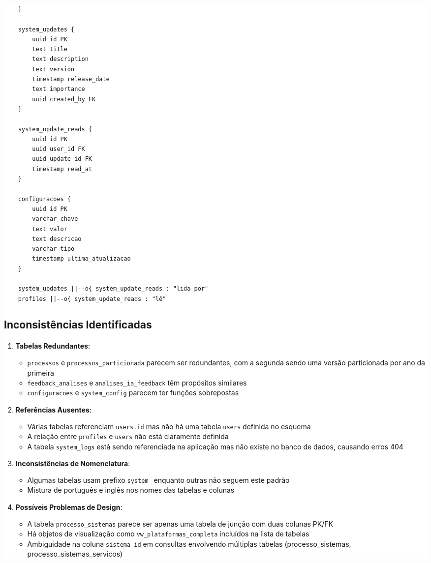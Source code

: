 ```mermaid
    }

    system_updates {
        uuid id PK
        text title
        text description
        text version
        timestamp release_date
        text importance
        uuid created_by FK
    }

    system_update_reads {
        uuid id PK
        uuid user_id FK
        uuid update_id FK
        timestamp read_at
    }

    configuracoes {
        uuid id PK
        varchar chave
        text valor
        text descricao
        varchar tipo
        timestamp ultima_atualizacao
    }

    system_updates ||--o{ system_update_reads : "lida por"
    profiles ||--o{ system_update_reads : "lê"
```

## Inconsistências Identificadas

1. **Tabelas Redundantes**:
   - `processos` e `processos_particionada` parecem ser redundantes, com a segunda sendo uma versão particionada por ano da primeira
   - `feedback_analises` e `analises_ia_feedback` têm propósitos similares
   - `configuracoes` e `system_config` parecem ter funções sobrepostas

2. **Referências Ausentes**:
   - Várias tabelas referenciam `users.id` mas não há uma tabela `users` definida no esquema
   - A relação entre `profiles` e `users` não está claramente definida 
   - A tabela `system_logs` está sendo referenciada na aplicação mas não existe no banco de dados, causando erros 404

3. **Inconsistências de Nomenclatura**:
   - Algumas tabelas usam prefixo `system_` enquanto outras não seguem este padrão
   - Mistura de português e inglês nos nomes das tabelas e colunas

4. **Possíveis Problemas de Design**:
   - A tabela `processo_sistemas` parece ser apenas uma tabela de junção com duas colunas PK/FK
   - Há objetos de visualização como `vw_plataformas_completa` incluídos na lista de tabelas
   - Ambiguidade na coluna `sistema_id` em consultas envolvendo múltiplas tabelas (processo_sistemas, processo_sistemas_servicos)
